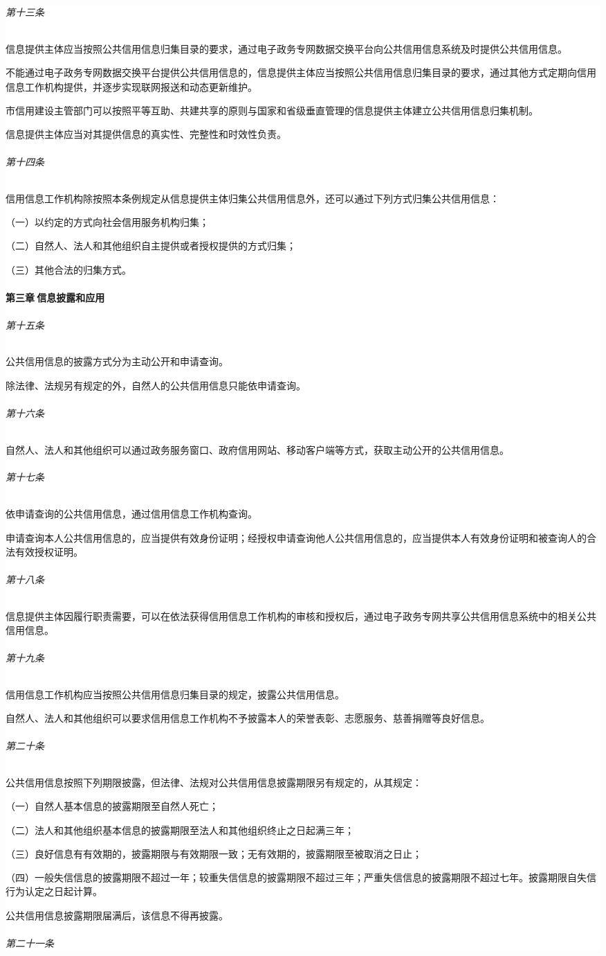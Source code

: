 ###### 第十三条

信息提供主体应当按照公共信用信息归集目录的要求，通过电子政务专网数据交换平台向公共信用信息系统及时提供公共信用信息。

不能通过电子政务专网数据交换平台提供公共信用信息的，信息提供主体应当按照公共信用信息归集目录的要求，通过其他方式定期向信用信息工作机构提供，并逐步实现联网报送和动态更新维护。

市信用建设主管部门可以按照平等互助、共建共享的原则与国家和省级垂直管理的信息提供主体建立公共信用信息归集机制。

信息提供主体应当对其提供信息的真实性、完整性和时效性负责。

###### 第十四条

信用信息工作机构除按照本条例规定从信息提供主体归集公共信用信息外，还可以通过下列方式归集公共信用信息：

（一）以约定的方式向社会信用服务机构归集；

（二）自然人、法人和其他组织自主提供或者授权提供的方式归集；

（三）其他合法的归集方式。

#### 第三章 信息披露和应用

###### 第十五条

公共信用信息的披露方式分为主动公开和申请查询。

除法律、法规另有规定的外，自然人的公共信用信息只能依申请查询。

###### 第十六条

自然人、法人和其他组织可以通过政务服务窗口、政府信用网站、移动客户端等方式，获取主动公开的公共信用信息。

###### 第十七条

依申请查询的公共信用信息，通过信用信息工作机构查询。

申请查询本人公共信用信息的，应当提供有效身份证明；经授权申请查询他人公共信用信息的，应当提供本人有效身份证明和被查询人的合法有效授权证明。

###### 第十八条

信息提供主体因履行职责需要，可以在依法获得信用信息工作机构的审核和授权后，通过电子政务专网共享公共信用信息系统中的相关公共信用信息。

###### 第十九条

信用信息工作机构应当按照公共信用信息归集目录的规定，披露公共信用信息。

自然人、法人和其他组织可以要求信用信息工作机构不予披露本人的荣誉表彰、志愿服务、慈善捐赠等良好信息。

###### 第二十条

公共信用信息按照下列期限披露，但法律、法规对公共信用信息披露期限另有规定的，从其规定：

（一）自然人基本信息的披露期限至自然人死亡；

（二）法人和其他组织基本信息的披露期限至法人和其他组织终止之日起满三年；

（三）良好信息有有效期的，披露期限与有效期限一致；无有效期的，披露期限至被取消之日止；

（四）一般失信信息的披露期限不超过一年；较重失信信息的披露期限不超过三年；严重失信信息的披露期限不超过七年。披露期限自失信行为认定之日起计算。

公共信用信息披露期限届满后，该信息不得再披露。

###### 第二十一条

